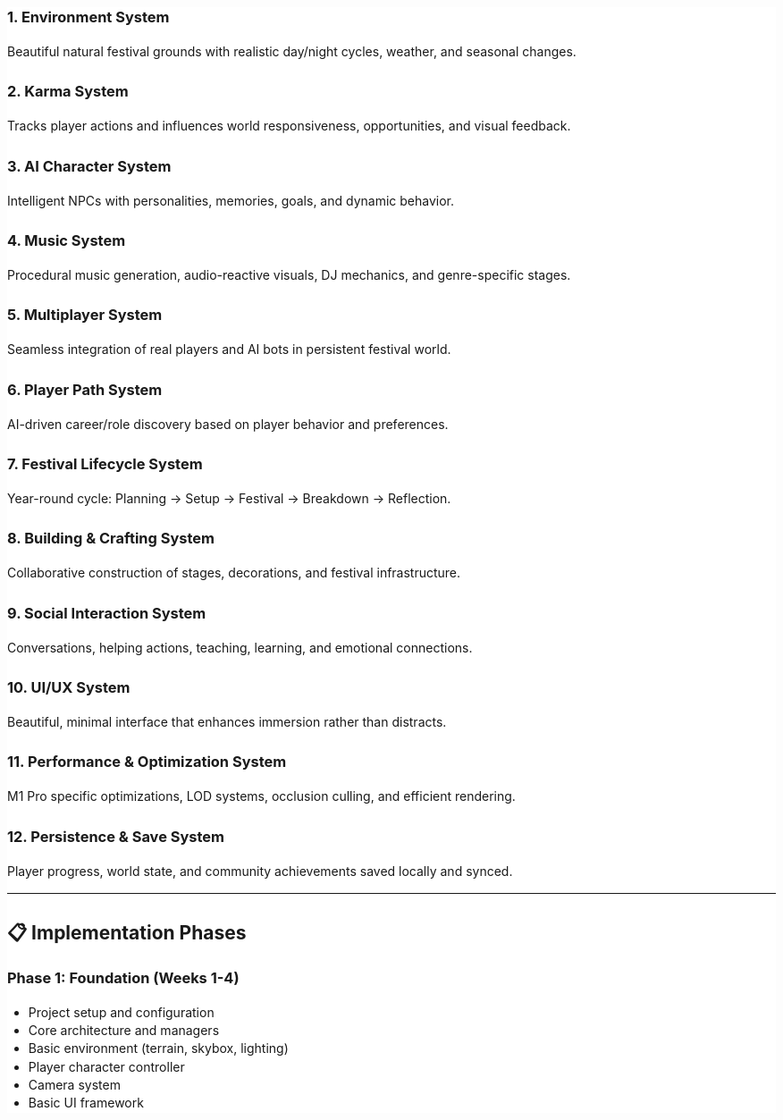 ### 1. Environment System
Beautiful natural festival grounds with realistic day/night cycles, weather, and seasonal changes.

### 2. Karma System
Tracks player actions and influences world responsiveness, opportunities, and visual feedback.

### 3. AI Character System
Intelligent NPCs with personalities, memories, goals, and dynamic behavior.

### 4. Music System
Procedural music generation, audio-reactive visuals, DJ mechanics, and genre-specific stages.

### 5. Multiplayer System
Seamless integration of real players and AI bots in persistent festival world.

### 6. Player Path System
AI-driven career/role discovery based on player behavior and preferences.

### 7. Festival Lifecycle System
Year-round cycle: Planning → Setup → Festival → Breakdown → Reflection.

### 8. Building & Crafting System
Collaborative construction of stages, decorations, and festival infrastructure.

### 9. Social Interaction System
Conversations, helping actions, teaching, learning, and emotional connections.

### 10. UI/UX System
Beautiful, minimal interface that enhances immersion rather than distracts.

### 11. Performance & Optimization System
M1 Pro specific optimizations, LOD systems, occlusion culling, and efficient rendering.

### 12. Persistence & Save System
Player progress, world state, and community achievements saved locally and synced.

---

## 📋 Implementation Phases

### Phase 1: Foundation (Weeks 1-4)
- Project setup and configuration
- Core architecture and managers
- Basic environment (terrain, skybox, lighting)
- Player character controller
- Camera system
- Basic UI framework
